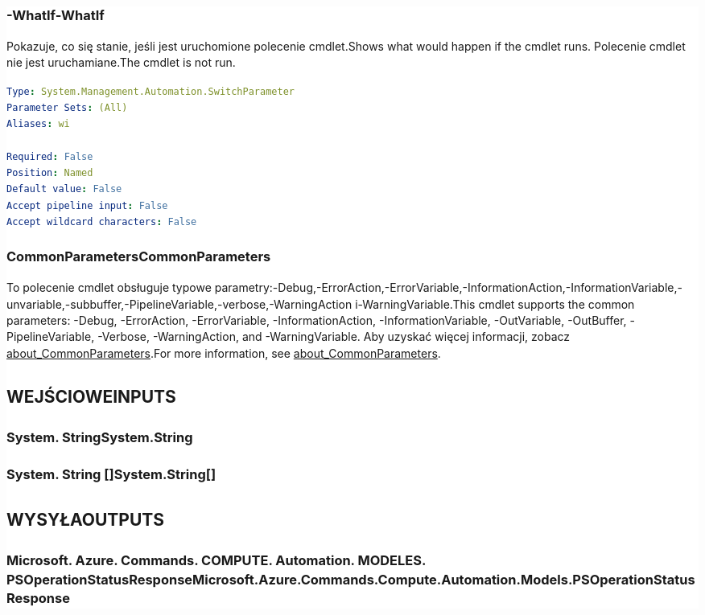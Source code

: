 ### <span data-ttu-id="5ed44-131">-WhatIf</span><span class="sxs-lookup"><span data-stu-id="5ed44-131">-WhatIf</span></span>
<span data-ttu-id="5ed44-132">Pokazuje, co się stanie, jeśli jest uruchomione polecenie cmdlet.</span><span class="sxs-lookup"><span data-stu-id="5ed44-132">Shows what would happen if the cmdlet runs.</span></span> <span data-ttu-id="5ed44-133">Polecenie cmdlet nie jest uruchamiane.</span><span class="sxs-lookup"><span data-stu-id="5ed44-133">The cmdlet is not run.</span></span>

```yaml
Type: System.Management.Automation.SwitchParameter
Parameter Sets: (All)
Aliases: wi

Required: False
Position: Named
Default value: False
Accept pipeline input: False
Accept wildcard characters: False
```

### <span data-ttu-id="5ed44-134">CommonParameters</span><span class="sxs-lookup"><span data-stu-id="5ed44-134">CommonParameters</span></span>
<span data-ttu-id="5ed44-135">To polecenie cmdlet obsługuje typowe parametry:-Debug,-ErrorAction,-ErrorVariable,-InformationAction,-InformationVariable,-unvariable,-subbuffer,-PipelineVariable,-verbose,-WarningAction i-WarningVariable.</span><span class="sxs-lookup"><span data-stu-id="5ed44-135">This cmdlet supports the common parameters: -Debug, -ErrorAction, -ErrorVariable, -InformationAction, -InformationVariable, -OutVariable, -OutBuffer, -PipelineVariable, -Verbose, -WarningAction, and -WarningVariable.</span></span> <span data-ttu-id="5ed44-136">Aby uzyskać więcej informacji, zobacz [about_CommonParameters](http://go.microsoft.com/fwlink/?LinkID=113216).</span><span class="sxs-lookup"><span data-stu-id="5ed44-136">For more information, see [about_CommonParameters](http://go.microsoft.com/fwlink/?LinkID=113216).</span></span>

## <span data-ttu-id="5ed44-137">WEJŚCIOWE</span><span class="sxs-lookup"><span data-stu-id="5ed44-137">INPUTS</span></span>

### <span data-ttu-id="5ed44-138">System. String</span><span class="sxs-lookup"><span data-stu-id="5ed44-138">System.String</span></span>

### <span data-ttu-id="5ed44-139">System. String []</span><span class="sxs-lookup"><span data-stu-id="5ed44-139">System.String[]</span></span>

## <span data-ttu-id="5ed44-140">WYSYŁA</span><span class="sxs-lookup"><span data-stu-id="5ed44-140">OUTPUTS</span></span>

### <span data-ttu-id="5ed44-141">Microsoft. Azure. Commands. COMPUTE. Automation. MODELES. PSOperationStatusResponse</span><span class="sxs-lookup"><span data-stu-id="5ed44-141">Microsoft.Azure.Commands.Compute.Automation.Models.PSOperationStatusResponse</span></span>
